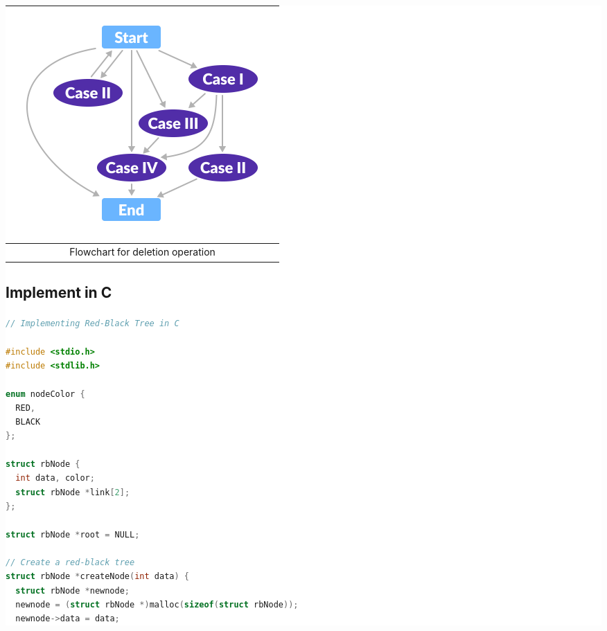 | <img src="8.Red-Black Tree Deletion.assets/flow-red-black.png" alt="deletion-fix algorithm" style="zoom:50%;" /> |
| :----------------------------------------------------------: |
|               Flowchart for deletion operation               |





## Implement in C
```c
// Implementing Red-Black Tree in C

#include <stdio.h>
#include <stdlib.h>

enum nodeColor {
  RED,
  BLACK
};

struct rbNode {
  int data, color;
  struct rbNode *link[2];
};

struct rbNode *root = NULL;

// Create a red-black tree
struct rbNode *createNode(int data) {
  struct rbNode *newnode;
  newnode = (struct rbNode *)malloc(sizeof(struct rbNode));
  newnode->data = data;
```
